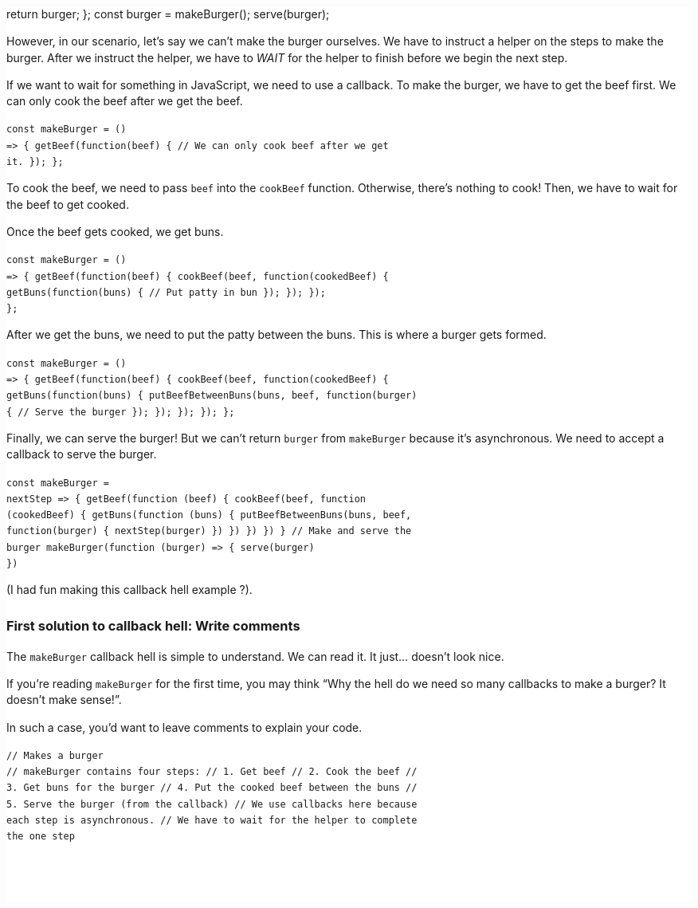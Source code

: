 return burger;
};
const burger = makeBurger();
serve(burger);</code></pre><p>However, in our scenario, let’s say we can’t make the burger ourselves. We have to instruct a helper on the steps to make the burger. After we instruct the helper, we have to <em>WAIT</em> for the helper to finish before we begin the next step.</p><p>If we want to wait for something in JavaScript, we need to use a callback. To make the burger, we have to get the beef first. We can only cook the beef after we get the beef.</p><pre><code class="language-javascript">const makeBurger = () =&gt; {
getBeef(function(beef) {
// We can only cook beef after we get it.
});
};</code></pre><p>To cook the beef, we need to pass <code>beef</code> into the <code>cookBeef</code> function. Otherwise, there’s nothing to cook! Then, we have to wait for the beef to get cooked.</p><p>Once the beef gets cooked, we get buns.</p><pre><code class="language-javascript">const makeBurger = () =&gt; {
getBeef(function(beef) {
cookBeef(beef, function(cookedBeef) {
getBuns(function(buns) {
// Put patty in bun
});
});
});
};</code></pre><p>After we get the buns, we need to put the patty between the buns. This is where a burger gets formed.</p><pre><code class="language-javascript">const makeBurger = () =&gt; {
getBeef(function(beef) {
cookBeef(beef, function(cookedBeef) {
getBuns(function(buns) {
putBeefBetweenBuns(buns, beef, function(burger) {
// Serve the burger
});
});
});
});
};</code></pre><p>Finally, we can serve the burger! But we can’t return <code>burger</code> from <code>makeBurger</code> because it’s asynchronous. We need to accept a callback to serve the burger.</p><pre><code class="language-javascript">const makeBurger = nextStep =&gt; {
getBeef(function (beef) {
cookBeef(beef, function (cookedBeef) {
getBuns(function (buns) {
putBeefBetweenBuns(buns, beef, function(burger) {
nextStep(burger)
})
})
})
})
}
// Make and serve the burger
makeBurger(function (burger) =&gt; {
serve(burger)
})</code></pre><p>(I had fun making this callback hell example ?).</p><h3 id="first-solution-to-callback-hell-write-comments">First solution to callback hell: Write comments</h3><p>The <code>makeBurger</code> callback hell is simple to understand. We can read it. It just… doesn’t look nice.</p><p>If you’re reading <code>makeBurger</code> for the first time, you may think “Why the hell do we need so many callbacks to make a burger? It doesn’t make sense!”.</p><p>In such a case, you’d want to leave comments to explain your code.</p><pre><code class="language-javascript">// Makes a burger
// makeBurger contains four steps:
//   1. Get beef
//   2. Cook the beef
//   3. Get buns for the burger
//   4. Put the cooked beef between the buns
//   5. Serve the burger (from the callback)
// We use callbacks here because each step is asynchronous.
//   We have to wait for the helper to complete the one step